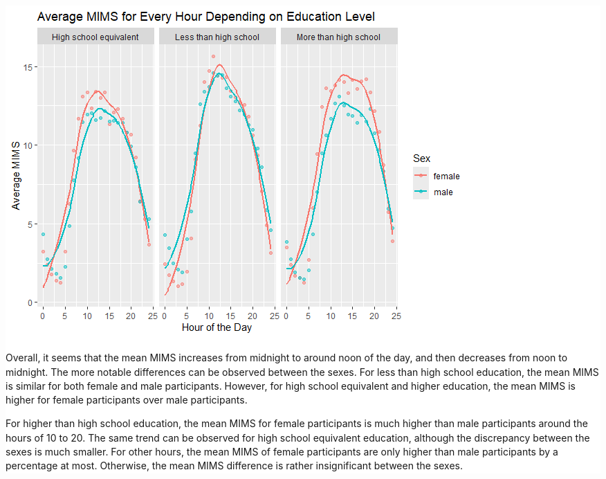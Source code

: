 ![](p8105_hw3_ry2539_files/figure-gfm/average_MIMS_over_hour_of_day-1.png)

Overall, it seems that the mean MIMS increases from midnight to around
noon of the day, and then decreases from noon to midnight. The more
notable differences can be observed between the sexes. For less than
high school education, the mean MIMS is similar for both female and male
participants. However, for high school equivalent and higher education,
the mean MIMS is higher for female participants over male participants.

For higher than high school education, the mean MIMS for female
participants is much higher than male participants around the hours of
10 to 20. The same trend can be observed for high school equivalent
education, although the discrepancy between the sexes is much smaller.
For other hours, the mean MIMS of female participants are only higher
than male participants by a percentage at most. Otherwise, the mean MIMS
difference is rather insignificant between the sexes.
